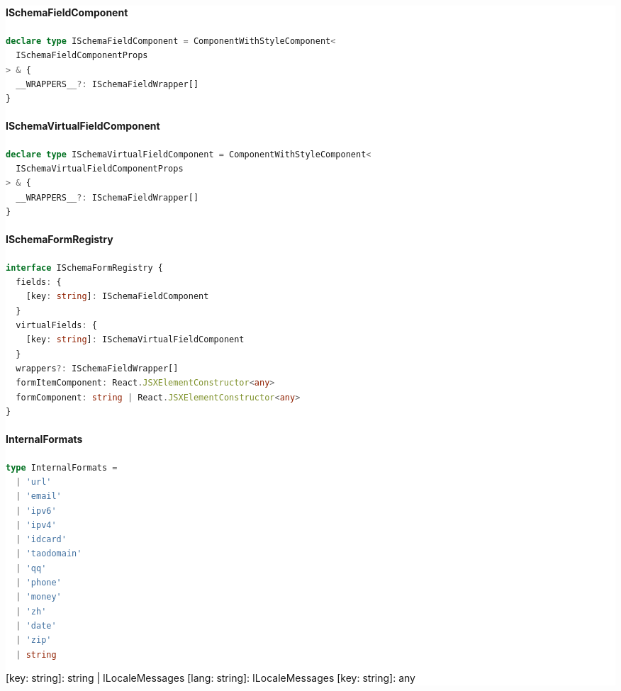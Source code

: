 #### ISchemaFieldComponent

```typescript
declare type ISchemaFieldComponent = ComponentWithStyleComponent<
  ISchemaFieldComponentProps
> & {
  __WRAPPERS__?: ISchemaFieldWrapper[]
}
```

#### ISchemaVirtualFieldComponent

```typescript
declare type ISchemaVirtualFieldComponent = ComponentWithStyleComponent<
  ISchemaVirtualFieldComponentProps
> & {
  __WRAPPERS__?: ISchemaFieldWrapper[]
}
```

#### ISchemaFormRegistry

```typescript
interface ISchemaFormRegistry {
  fields: {
    [key: string]: ISchemaFieldComponent
  }
  virtualFields: {
    [key: string]: ISchemaVirtualFieldComponent
  }
  wrappers?: ISchemaFieldWrapper[]
  formItemComponent: React.JSXElementConstructor<any>
  formComponent: string | React.JSXElementConstructor<any>
}
```

#### InternalFormats

```typescript
type InternalFormats =
  | 'url'
  | 'email'
  | 'ipv6'
  | 'ipv4'
  | 'idcard'
  | 'taodomain'
  | 'qq'
  | 'phone'
  | 'money'
  | 'zh'
  | 'date'
  | 'zip'
  | string
```


  [key: string]: string | ILocaleMessages
  [lang: string]: ILocaleMessages
  [key: string]: any
